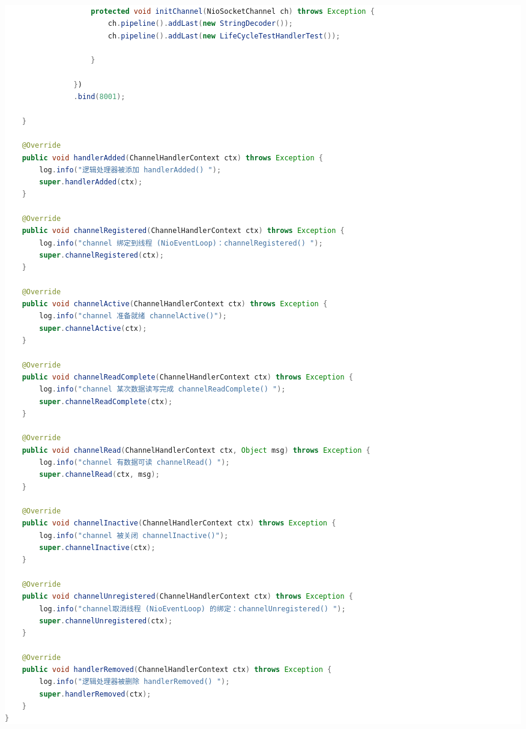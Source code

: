 ```java
                    protected void initChannel(NioSocketChannel ch) throws Exception {
                        ch.pipeline().addLast(new StringDecoder());
                        ch.pipeline().addLast(new LifeCycleTestHandlerTest());

                    }

                })
                .bind(8001);

    }

    @Override
    public void handlerAdded(ChannelHandlerContext ctx) throws Exception {
        log.info("逻辑处理器被添加 handlerAdded() ");
        super.handlerAdded(ctx);
    }

    @Override
    public void channelRegistered(ChannelHandlerContext ctx) throws Exception {
        log.info("channel 绑定到线程 (NioEventLoop)：channelRegistered() ");
        super.channelRegistered(ctx);
    }

    @Override
    public void channelActive(ChannelHandlerContext ctx) throws Exception {
        log.info("channel 准备就绪 channelActive()");
        super.channelActive(ctx);
    }

    @Override
    public void channelReadComplete(ChannelHandlerContext ctx) throws Exception {
        log.info("channel 某次数据读写完成 channelReadComplete() ");
        super.channelReadComplete(ctx);
    }

    @Override
    public void channelRead(ChannelHandlerContext ctx, Object msg) throws Exception {
        log.info("channel 有数据可读 channelRead() ");
        super.channelRead(ctx, msg);
    }

    @Override
    public void channelInactive(ChannelHandlerContext ctx) throws Exception {
        log.info("channel 被关闭 channelInactive()");
        super.channelInactive(ctx);
    }

    @Override
    public void channelUnregistered(ChannelHandlerContext ctx) throws Exception {
        log.info("channel取消线程 (NioEventLoop) 的绑定：channelUnregistered() ");
        super.channelUnregistered(ctx);
    }

    @Override
    public void handlerRemoved(ChannelHandlerContext ctx) throws Exception {
        log.info("逻辑处理器被删除 handlerRemoved() ");
        super.handlerRemoved(ctx);
    }
}
```
